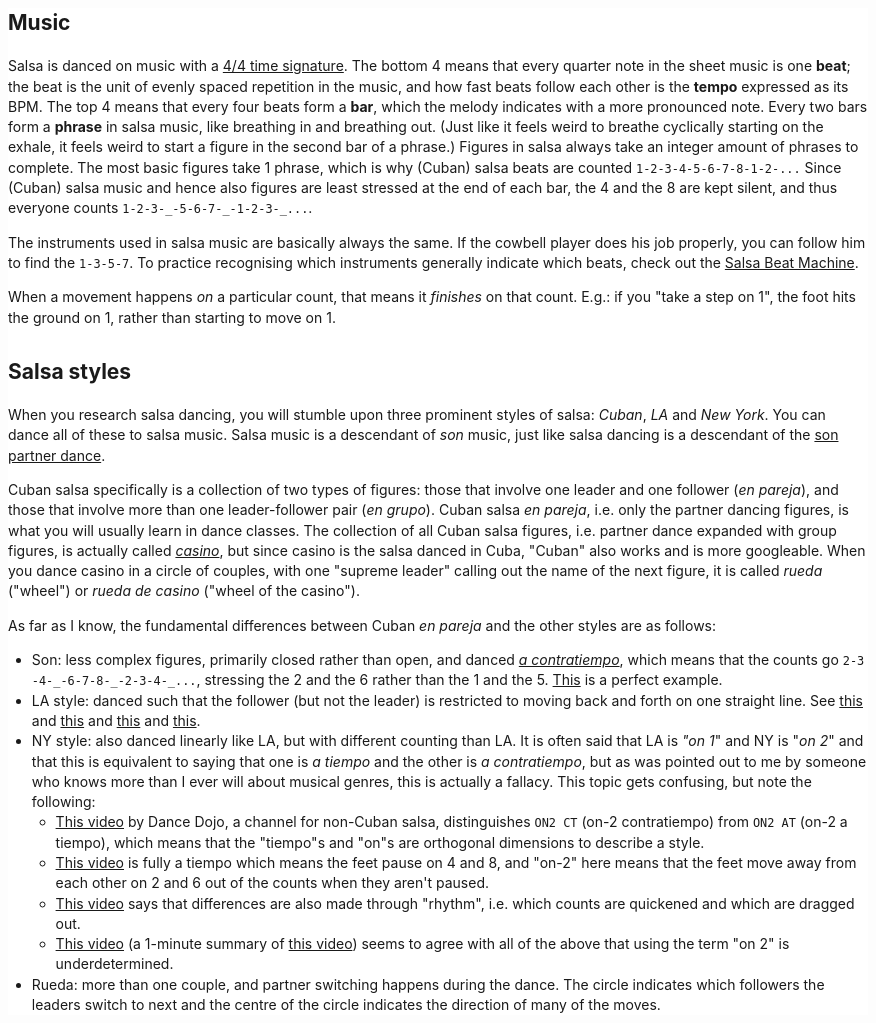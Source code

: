 ## Music
Salsa is danced on music with a [4/4 time signature](https://en.wikipedia.org/wiki/Time_signature#Examples). The bottom 4 means that every quarter note in the sheet music is one **beat**; the beat is the unit of evenly spaced repetition in the music, and how fast beats follow each other is the **tempo** expressed as its BPM. The top 4 means that every four beats form a **bar**, which the melody indicates with a more pronounced note. Every two bars form a **phrase** in salsa music, like breathing in and breathing out. (Just like it feels weird to breathe cyclically starting on the exhale, it feels weird to start a figure in the second bar of a phrase.) Figures in salsa always take an integer amount of phrases to complete. The most basic figures take 1 phrase, which is why (Cuban) salsa beats are counted `1-2-3-4-5-6-7-8-1-2-...` Since (Cuban) salsa music and hence also figures are least stressed at the end of each bar, the 4 and the 8 are kept silent, and thus everyone counts `1-2-3-_-5-6-7-_-1-2-3-_...`.

The instruments used in salsa music are basically always the same. If the cowbell player does his job properly, you can follow him to find the `1-3-5-7`. To practice recognising which instruments generally indicate which beats, check out the [Salsa Beat Machine](https://salsabeatmachine.org/).

When a movement happens *on* a particular count, that means it *finishes* on that count. E.g.: if you "take a step on 1", the foot hits the ground on 1, rather than starting to move on 1.

## Salsa styles
When you research salsa dancing, you will stumble upon three prominent styles of salsa: *Cuban*, *LA* and *New York*. You can dance all of these to salsa music. Salsa music is a descendant of *son* music, just like salsa dancing is a descendant of the [son partner dance](https://la-candela-salsa.de/what-is-the-difference-between-salsa-and-son/). 

Cuban salsa specifically is a collection of two types of figures: those that involve one leader and one follower (*en pareja*), and those that involve more than one leader-follower pair (*en grupo*). Cuban salsa *en pareja*, i.e. only the partner dancing figures, is what you will usually learn in dance classes. The collection of all Cuban salsa figures, i.e. partner dance expanded with group figures, is actually called [*casino*](https://en.wikipedia.org/wiki/Cuban_salsa), but since casino is the salsa danced in Cuba, "Cuban" also works and  is more googleable. When you dance casino in a circle of couples, with one "supreme leader" calling out the name of the next figure, it is called *rueda* ("wheel") or *rueda de casino* ("wheel of the casino").

As far as I know, the fundamental differences between Cuban *en pareja* and the other styles are as follows:
- Son: less complex figures, primarily closed rather than open, and danced [*a contratiempo*](https://www.youtube.com/watch?v=HvuqVdROT5s), which means that the counts go `2-3-4-_-6-7-8-_-2-3-4-_...`, stressing the 2 and the 6 rather than the 1 and the 5. [This](https://youtu.be/CgU3tXJGf-8) is a perfect example.
- LA style: danced such that the follower (but not the leader) is restricted to moving back and forth on one straight line. See [this](https://www.youtube.com/watch?v=OxKFxBsQZbg) and [this](https://youtu.be/E6ofN0HpI6Q?si=SBIzToeQp9gx71_0&t=67) and [this](https://www.youtube.com/watch?v=CtGl71wNbrY) and [this](https://www.youtube.com/watch?v=CZy4YRgluYg).
- NY style: also danced linearly like LA, but with different counting than LA. It is often said that LA is *"on 1*" and NY is "*on 2*" and that this is equivalent to saying that one is *a tiempo* and the other is *a contratiempo*, but as was pointed out to me by someone who knows more than I ever will about musical genres, this is actually a fallacy. This topic gets confusing, but note the following:
    - [This video](https://youtu.be/o6lrt_JM6eA?t=188) by Dance Dojo, a channel for non-Cuban salsa, distinguishes `ON2 CT` (on-2 contratiempo) from `ON2 AT` (on-2 a tiempo), which means that the "tiempo"s and "on"s are orthogonal dimensions to describe a style. 
    - [This video](https://www.youtube.com/shorts/X73I4twdVy8) is fully a tiempo which means the feet pause on 4 and 8, and "on-2" here means that the feet move away from each other on 2 and 6 out of the counts when they aren't paused.
    - [This video](https://www.youtube.com/watch?v=St8jbC3dXe8&t=419) says that differences are also made through "rhythm", i.e. which counts are quickened and which are dragged out.
    - [This video](https://www.youtube.com/shorts/xLrHSnssfEM) (a 1-minute summary of [this video](https://www.youtube.com/watch?v=sPGVPh5DmxY)) seems to agree with all of the above that using the term "on 2" is underdetermined.
- Rueda: more than one couple, and partner switching happens during the dance. The circle indicates which followers the leaders switch to next and the centre of the circle indicates the direction of many of the moves.